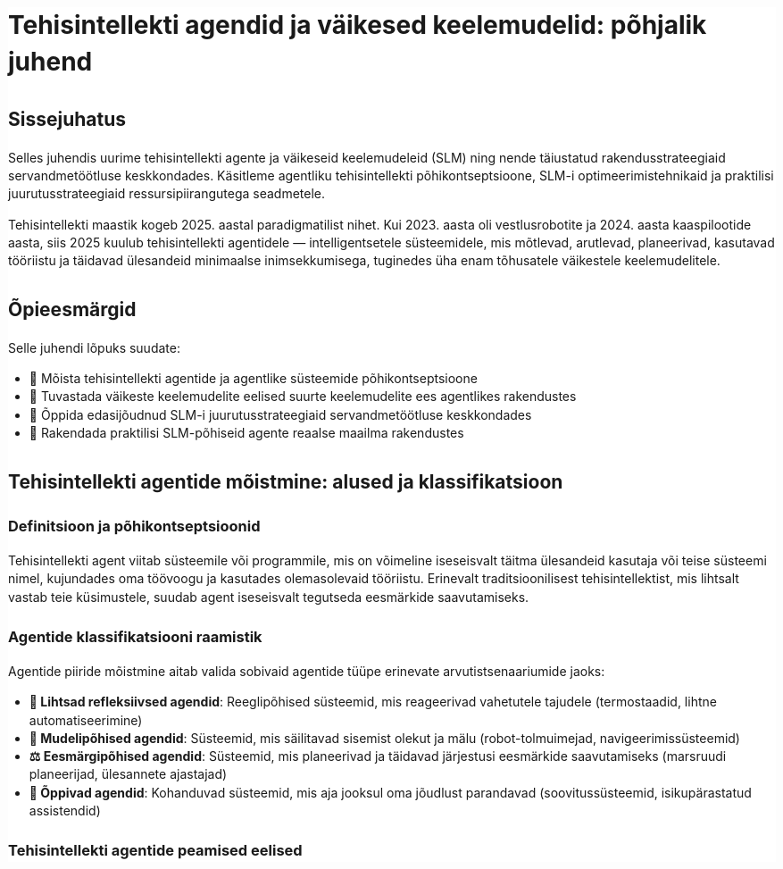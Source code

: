 
# Tehisintellekti agendid ja väikesed keelemudelid: põhjalik juhend

## Sissejuhatus

Selles juhendis uurime tehisintellekti agente ja väikeseid keelemudeleid (SLM) ning nende täiustatud rakendusstrateegiaid servandmetöötluse keskkondades. Käsitleme agentliku tehisintellekti põhikontseptsioone, SLM-i optimeerimistehnikaid ja praktilisi juurutusstrateegiaid ressursipiirangutega seadmetele.

Tehisintellekti maastik kogeb 2025. aastal paradigmatilist nihet. Kui 2023. aasta oli vestlusrobotite ja 2024. aasta kaaspilootide aasta, siis 2025 kuulub tehisintellekti agentidele — intelligentsetele süsteemidele, mis mõtlevad, arutlevad, planeerivad, kasutavad tööriistu ja täidavad ülesandeid minimaalse inimsekkumisega, tuginedes üha enam tõhusatele väikestele keelemudelitele.

## Õpieesmärgid

Selle juhendi lõpuks suudate:

- 🤖 Mõista tehisintellekti agentide ja agentlike süsteemide põhikontseptsioone
- 🔬 Tuvastada väikeste keelemudelite eelised suurte keelemudelite ees agentlikes rakendustes
- 🚀 Õppida edasijõudnud SLM-i juurutusstrateegiaid servandmetöötluse keskkondades
- 📱 Rakendada praktilisi SLM-põhiseid agente reaalse maailma rakendustes

## Tehisintellekti agentide mõistmine: alused ja klassifikatsioon

### Definitsioon ja põhikontseptsioonid

Tehisintellekti agent viitab süsteemile või programmile, mis on võimeline iseseisvalt täitma ülesandeid kasutaja või teise süsteemi nimel, kujundades oma töövoogu ja kasutades olemasolevaid tööriistu. Erinevalt traditsioonilisest tehisintellektist, mis lihtsalt vastab teie küsimustele, suudab agent iseseisvalt tegutseda eesmärkide saavutamiseks.

### Agentide klassifikatsiooni raamistik

Agentide piiride mõistmine aitab valida sobivaid agentide tüüpe erinevate arvutistsenaariumide jaoks:

- **🔬 Lihtsad refleksiivsed agendid**: Reeglipõhised süsteemid, mis reageerivad vahetutele tajudele (termostaadid, lihtne automatiseerimine)
- **📱 Mudelipõhised agendid**: Süsteemid, mis säilitavad sisemist olekut ja mälu (robot-tolmuimejad, navigeerimissüsteemid)
- **⚖️ Eesmärgipõhised agendid**: Süsteemid, mis planeerivad ja täidavad järjestusi eesmärkide saavutamiseks (marsruudi planeerijad, ülesannete ajastajad)
- **🧠 Õppivad agendid**: Kohanduvad süsteemid, mis aja jooksul oma jõudlust parandavad (soovitussüsteemid, isikupärastatud assistendid)

### Tehisintellekti agentide peamised eelised
